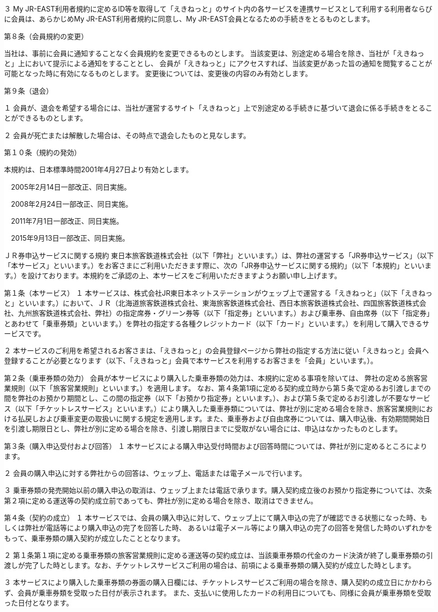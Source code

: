３ My JR-EAST利用者規約に定めるID等を取得して「えきねっと」のサイト内の各サービスを連携サービスとして利用する利用者ならびに会員は、あらかじめMy JR-EAST利用者規約に同意し、My JR-EAST会員となるための手続きをとるものとします。

第８条（会員規約の変更）

当社は、事前に会員に通知することなく会員規約を変更できるものとします。 当該変更は、別途定める場合を除き、当社が「えきねっと」上において提示による通知をすることとし、 会員が「えきねっと」にアクセスすれば、当該変更があった旨の通知を閲覧することが可能となった時に有効になるものとします。 変更後については、変更後の内容のみ有効とします。

第９条（退会）

１ 会員が、退会を希望する場合には、当社が運営するサイト「えきねっと」上で別途定める手続きに基づいて退会に係る手続きをとることができるものとします。

２ 会員が死亡または解散した場合は、その時点で退会したものと見なします。

第１０条（規約の発効）

本規約は、日本標準時間2001年4月27日より有効とします。

　2005年2月14日一部改正、同日実施。

　2008年2月24日一部改正、同日実施。

　2011年7月1日一部改正、同日実施。

　2015年9月13日一部改正、同日実施。

ＪＲ券申込サービスに関する規約
東日本旅客鉄道株式会社（以下「弊社」といいます。）は、弊社の運営する「JR券申込サービス」（以下「本サービス」といいます。）をお客さまにご利用いただきます際に、次の「JR券申込サービスに関する規約」（以下「本規約」といいます。）を設けております。本規約をご承認の上、本サービスをご利用いただきますようお願い申し上げます。

第１条（本サービス）
１ 本サービスは、株式会社JR東日本ネットステーションがウェッブ上で運営する「えきねっと」（以下「えきねっと」といいます。）において、ＪＲ（北海道旅客鉄道株式会社、東海旅客鉄道株式会社、西日本旅客鉄道株式会社、四国旅客鉄道株式会社、九州旅客鉄道株式会社、弊社）の指定席券・グリーン券等（以下「指定券」といいます。）および乗車券、自由席券（以下「指定券」とあわせて「乗車券類」といいます。）を弊社の指定する各種クレジットカード（以下「カード」といいます。）を利用して購入できるサービスです。

２ 本サービスのご利用を希望されるお客さまは、「えきねっと」の会員登録ページから弊社の指定する方法に従い「えきねっと」会員へ登録することが必要となります（以下、「えきねっと」会員で本サービスを利用するお客さまを「会員」といいます。）。

第２条（乗車券類の効力） 
会員が本サービスにより購入した乗車券類の効力は、本規約に定める事項を除いては、 弊社の定める旅客営業規則（以下「旅客営業規則」といいます。）を適用します。 なお、第４条第1項に定める契約成立時から第５条で定めるお引渡しまでの間を弊社のお預かり期間とし、この間の指定券（以下「お預かり指定券」といいます。）、および第５条で定めるお引渡しが不要なサービス（以下「チケットレスサービス」といいます。）により購入した乗車券類については、弊社が別に定める場合を除き、旅客営業規則における払戻しおよび乗車変更の取扱いに関する規定を適用します。また、乗車券および自由席券については、購入申込後、有効期間開始日を引渡し期限日とし、弊社が別に定める場合を除き、引渡し期限日までに受取がない場合には、申込はなかったものとします。

第３条（購入申込受付および回答）
１ 本サービスによる購入申込受付時間および回答時間については、弊社が別に定めるところによります。

２ 会員の購入申込に対する弊社からの回答は、ウェッブ上、電話または電子メールで行います。

３ 乗車券類の発売開始以前の購入申込の取消は、ウェッブ上または電話で承ります。購入契約成立後のお預かり指定券については、次条第２項に定める運送等の契約成立前であっても、弊社が別に定める場合を除き、取消はできません。

第４条（契約の成立）
１ 本サービスでは、会員の購入申込に対して、ウェッブ上にて購入申込の完了が確認できる状態になった時、もしくは弊社が電話等により購入申込の完了を回答した時、 あるいは電子メール等により購入申込の完了の回答を発信した時のいずれかをもって、乗車券類の購入契約が成立したこととなります。

２ 第１条第１項に定める乗車券類の旅客営業規則に定める運送等の契約成立は、当該乗車券類の代金のカード決済が終了し乗車券類の引渡しが完了した時とします。なお、チケットレスサービスご利用の場合は、前項による乗車券類の購入契約が成立した時とします。

３ 本サービスにより購入した乗車券類の券面の購入日欄には、チケットレスサービスご利用の場合を除き、購入契約の成立日にかかわらず、会員が乗車券類を受取った日付が表示されます。 また、支払いに使用したカードの利用日についても、同様に会員が乗車券類を受取った日付となります。
